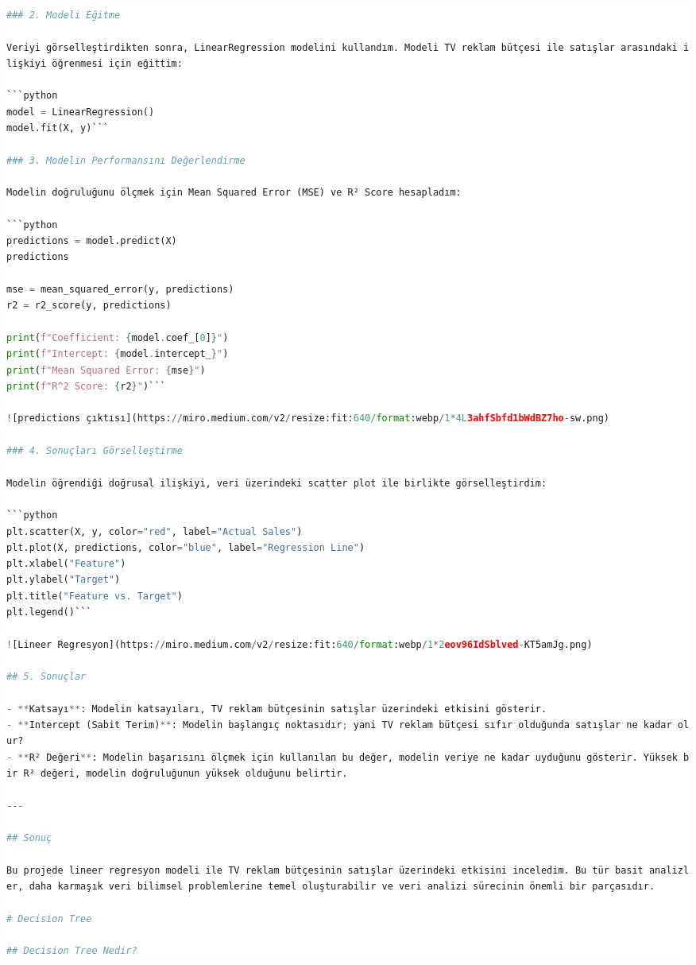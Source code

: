 ```python
### 2. Modeli Eğitme

Veriyi görselleştirdikten sonra, LinearRegression modelini kullandım. Modeli TV reklam bütçesi ile satışlar arasındaki ilişkiyi öğrenmesi için eğittim:

```python
model = LinearRegression()
model.fit(X, y)```

### 3. Modelin Performansını Değerlendirme

Modelin doğruluğunu ölçmek için Mean Squared Error (MSE) ve R² Score hesapladım:

```python
predictions = model.predict(X)
predictions

mse = mean_squared_error(y, predictions)
r2 = r2_score(y, predictions)

print(f"Coefficient: {model.coef_[0]}")
print(f"Intercept: {model.intercept_}")
print(f"Mean Squared Error: {mse}")
print(f"R^2 Score: {r2}")```

![predictions çıktısı](https://miro.medium.com/v2/resize:fit:640/format:webp/1*4L3ahfSbfd1bWdBZ7ho-sw.png)

### 4. Sonuçları Görselleştirme

Modelin öğrendiği doğrusal ilişkiyi, veri üzerindeki scatter plot ile birlikte görselleştirdim:

```python
plt.scatter(X, y, color="red", label="Actual Sales")
plt.plot(X, predictions, color="blue", label="Regression Line")
plt.xlabel("Feature")
plt.ylabel("Target")
plt.title("Feature vs. Target")
plt.legend()```

![Lineer Regresyon](https://miro.medium.com/v2/resize:fit:640/format:webp/1*2eov96IdSblved-KT5amJg.png)

## 5. Sonuçlar

- **Katsayı**: Modelin katsayıları, TV reklam bütçesinin satışlar üzerindeki etkisini gösterir.
- **Intercept (Sabit Terim)**: Modelin başlangıç noktasıdır; yani TV reklam bütçesi sıfır olduğunda satışlar ne kadar olur?
- **R² Değeri**: Modelin başarısını ölçmek için kullanılan bu değer, modelin veriye ne kadar uyduğunu gösterir. Yüksek bir R² değeri, modelin doğruluğunun yüksek olduğunu belirtir.

---

## Sonuç

Bu projede lineer regresyon modeli ile TV reklam bütçesinin satışlar üzerindeki etkisini inceledim. Bu tür basit analizler, daha karmaşık veri bilimsel problemlerine temel oluşturabilir ve veri analizi sürecinin önemli bir parçasıdır.

# Decision Tree

## Decision Tree Nedir?

```